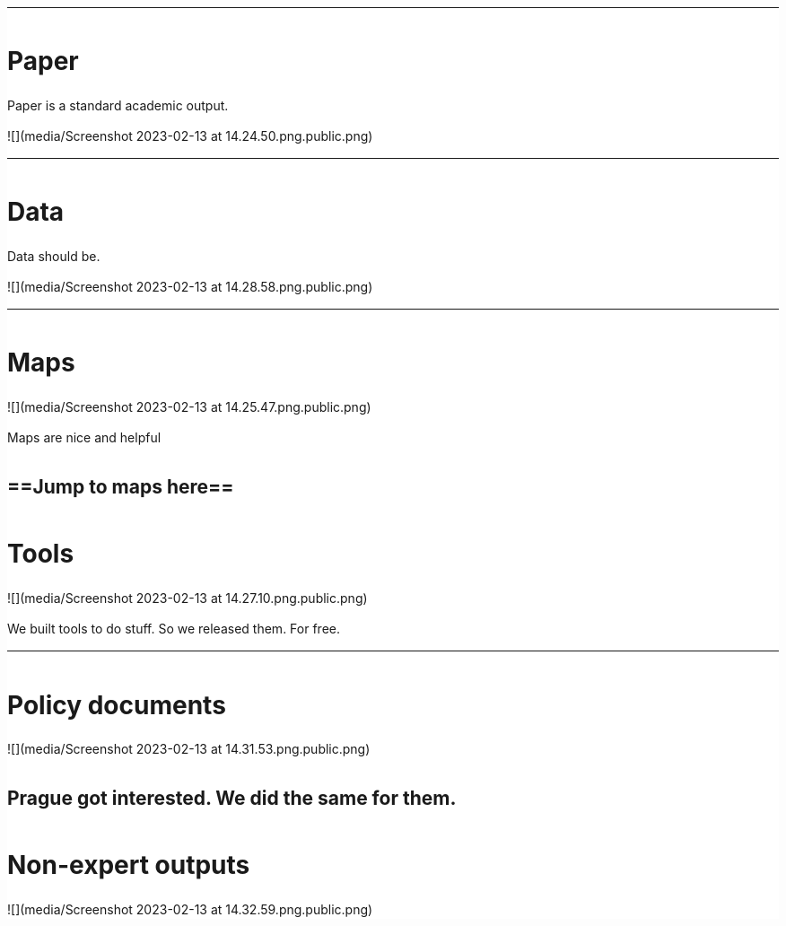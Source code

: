 

---
# Paper
Paper is a standard academic output.

![](media/Screenshot 2023-02-13 at 14.24.50.png.public.png)


---
# Data

Data should be. 

![](media/Screenshot 2023-02-13 at 14.28.58.png.public.png)


---
# Maps

![](media/Screenshot 2023-02-13 at 14.25.47.png.public.png)


Maps are nice and helpful

==Jump to maps here==
---
# Tools

![](media/Screenshot 2023-02-13 at 14.27.10.png.public.png)


We built tools to do stuff. So we released them. For free.

---
# Policy documents


![](media/Screenshot 2023-02-13 at 14.31.53.png.public.png)


Prague got interested. We did the same for them.
---

# Non-expert outputs

![](media/Screenshot 2023-02-13 at 14.32.59.png.public.png)
